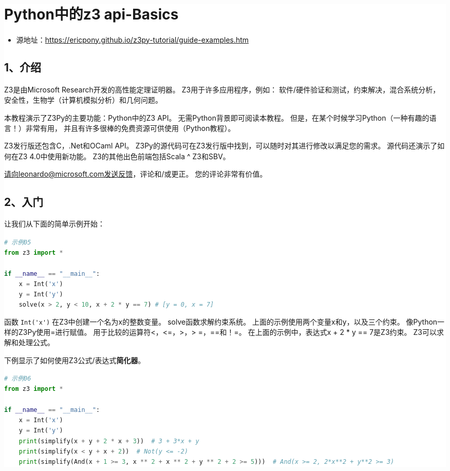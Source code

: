 # Python中的z3 api-Basics

- 源地址：https://ericpony.github.io/z3py-tutorial/guide-examples.htm

## 1、介绍

Z3是由Microsoft Research开发的高性能定理证明器。 
Z3用于许多应用程序，例如：
软件/硬件验证和测试，约束解决，混合系统分析，安全性，生物学（计算机模拟分析）和几何问题。

本教程演示了Z3Py的主要功能：Python中的Z3 API。 无需Python背景即可阅读本教程。 
但是，在某个时候学习Python（一种有趣的语言！）非常有用，
并且有许多很棒的免费资源可供使用（Python教程）。

Z3发行版还包含C，.Net和OCaml API。 
Z3Py的源代码可在Z3发行版中找到，可以随时对其进行修改以满足您的需求。 
源代码还演示了如何在Z3 4.0中使用新功能。 Z3的其他出色前端包括Scala ^ Z3和SBV。

请向leonardo@microsoft.com发送反馈，评论和/或更正。 您的评论非常有价值。

## 2、入门

让我们从下面的简单示例开始：

```python
# 示例05
from z3 import *

if __name__ == "__main__":
    x = Int('x')
    y = Int('y')
    solve(x > 2, y < 10, x + 2 * y == 7) # [y = 0, x = 7]

```

函数 `Int('x')` 在Z3中创建一个名为x的整数变量。 solve函数求解约束系统。 
上面的示例使用两个变量x和y，以及三个约束。 像Python一样的Z3Py使用=进行赋值。 
用于比较的运算符<，<=，>，> =，==和！=。 
在上面的示例中，表达式x + 2 * y == 7是Z3约束。 Z3可以求解和处理公式。

下例显示了如何使用Z3公式/表达式**简化器**。

```python
# 示例06
from z3 import *

if __name__ == "__main__":
    x = Int('x')
    y = Int('y')
    print(simplify(x + y + 2 * x + 3))  # 3 + 3*x + y
    print(simplify(x < y + x + 2))  # Not(y <= -2)
    print(simplify(And(x + 1 >= 3, x ** 2 + x ** 2 + y ** 2 + 2 >= 5)))  # And(x >= 2, 2*x**2 + y**2 >= 3)

```
